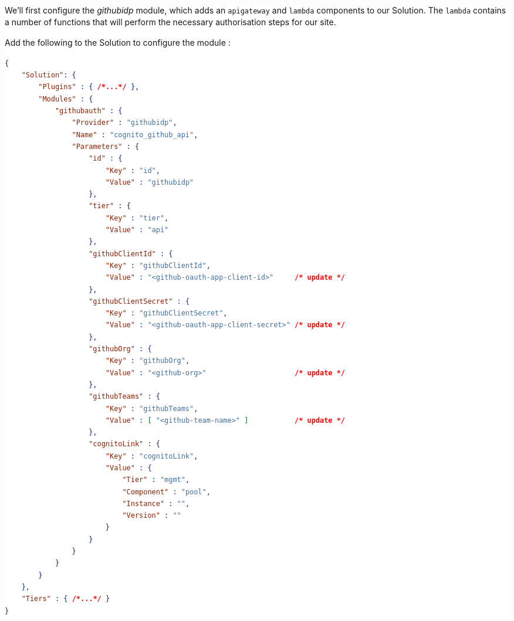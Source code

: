 We’ll first configure the _githubidp_ module, which adds an `apigateway` and `lambda` components to our Solution. The `lambda` contains a number of functions that will perform the necessary authorisation steps for our site.

Add the following to the Solution to configure the module :

```json
{
    "Solution": {
        "Plugins" : { /*...*/ },
        "Modules" : {
            "githubauth" : {
                "Provider" : "githubidp",
                "Name" : "cognito_github_api",
                "Parameters" : {
                    "id" : {
                        "Key" : "id",
                        "Value" : "githubidp"
                    },
                    "tier" : {
                        "Key" : "tier",
                        "Value" : "api"
                    },
                    "githubClientId" : {
                        "Key" : "githubClientId",
                        "Value" : "<github-oauth-app-client-id>"     /* update */
                    },
                    "githubClientSecret" : {
                        "Key" : "githubClientSecret",
                        "Value" : "<github-oauth-app-client-secret>" /* update */
                    },
                    "githubOrg" : {
                        "Key" : "githubOrg",
                        "Value" : "<github-org>"                     /* update */
                    },
                    "githubTeams" : {
                        "Key" : "githubTeams",
                        "Value" : [ "<github-team-name>" ]           /* update */
                    },
                    "cognitoLink" : {
                        "Key" : "cognitoLink",
                        "Value" : {
                            "Tier" : "mgmt",
                            "Component" : "pool",
                            "Instance" : "",
                            "Version" : ""
                        }
                    }
                }
            }
        }
    },
    "Tiers" : { /*...*/ }
}
```
